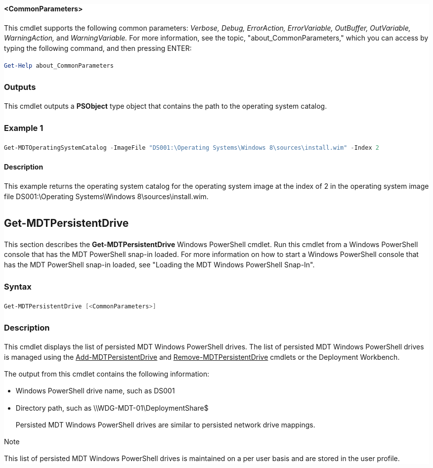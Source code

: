 #### <CommonParameters\>

This cmdlet supports the following common parameters: *Verbose, Debug, ErrorAction, ErrorVariable, OutBuffer, OutVariable, WarningAction,* and *WarningVariable.* For more information, see the topic, "about_CommonParameters," which you can access by typing the following command, and then pressing ENTER:

```powershell
Get-Help about_CommonParameters
```

### Outputs

This cmdlet outputs a **PSObject** type object that contains the path to the operating system catalog.

### Example 1

```powershell
Get-MDTOperatingSystemCatalog -ImageFile "DS001:\Operating Systems\Windows 8\sources\install.wim" -Index 2
```

#### Description

This example returns the operating system catalog for the operating system image at the index of 2 in the operating system image file DS001:\Operating Systems\Windows 8\sources\install.wim.

## Get-MDTPersistentDrive

This section describes the **Get-MDTPersistentDrive** Windows PowerShell cmdlet. Run this cmdlet from a Windows PowerShell console that has the MDT PowerShell snap-in loaded. For more information on how to start a Windows PowerShell console that has the MDT PowerShell snap-in loaded, see "Loading the MDT Windows PowerShell Snap-In".

### Syntax

```powershell
Get-MDTPersistentDrive [<CommonParameters>]
```

### Description

This cmdlet displays the list of persisted MDT Windows PowerShell drives. The list of persisted MDT Windows PowerShell drives is managed using the [Add-MDTPersistentDrive](#add-mdtpersistentdrive) and [Remove-MDTPersistentDrive](#remove-mdtpersistentdrive) cmdlets or the Deployment Workbench.

 The output from this cmdlet contains the following information:

- Windows PowerShell drive name, such as DS001

- Directory path, such as \\\WDG-MDT-01\DeploymentShare$

  Persisted MDT Windows PowerShell drives are similar to persisted network drive mappings.

> [!NOTE]
>
> This list of persisted MDT Windows PowerShell drives is maintained on a per user basis and are stored in the user profile.
